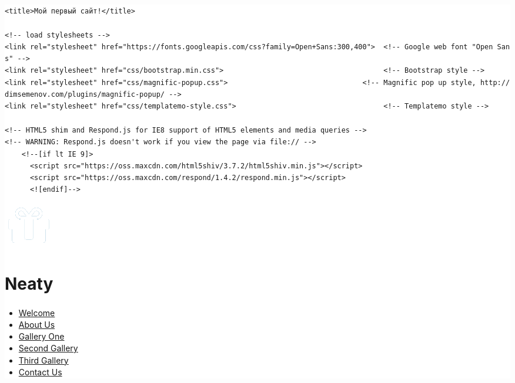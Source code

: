 <!DOCTYPE html>
<html>
<head>
    <meta charset="utf-8">
    <meta http-equiv="X-UA-Compatible" content="IE=edge">
    <meta name="viewport" content="width=device-width, initial-scale=1">

    <title>Мой первый сайт!</title>

    <!-- load stylesheets -->
    <link rel="stylesheet" href="https://fonts.googleapis.com/css?family=Open+Sans:300,400">  <!-- Google web font "Open Sans" -->
    <link rel="stylesheet" href="css/bootstrap.min.css">                                      <!-- Bootstrap style -->
    <link rel="stylesheet" href="css/magnific-popup.css">                                <!-- Magnific pop up style, http://dimsemenov.com/plugins/magnific-popup/ -->
    <link rel="stylesheet" href="css/templatemo-style.css">                                   <!-- Templatemo style -->

    <!-- HTML5 shim and Respond.js for IE8 support of HTML5 elements and media queries -->
    <!-- WARNING: Respond.js doesn't work if you view the page via file:// -->
        <!--[if lt IE 9]>
          <script src="https://oss.maxcdn.com/html5shiv/3.7.2/html5shiv.min.js"></script>
          <script src="https://oss.maxcdn.com/respond/1.4.2/respond.min.js"></script>
          <![endif]-->
</head>
    <body>        
        <div class="container">
            <div class="row">
                <div class="tm-left-right-container">
                    <!-- Left column: logo and menu -->
                    <div class="tm-blue-bg tm-left-column">                        
                        <div class="tm-logo-div text-xs-center">
                            <img src="img/tm-neaty-logo.png" alt="Logo">
                            <h1 class="tm-site-name">Neaty</h1>
                        </div>
                        <nav class="tm-main-nav">
                            <ul class="tm-main-nav-ul">
                                <li class="tm-nav-item">
                                    <a href="#welcome" class="tm-nav-item-link">Welcome</a>
                                </li>
                                <li class="tm-nav-item">
                                    <a href="#about" class="tm-nav-item-link">About Us</a>
                                </li>
                                <li class="tm-nav-item">
                                    <a href="#galleryone" class="tm-nav-item-link">Gallery One</a>
                                </li>
                                <li class="tm-nav-item">
                                    <a href="#secondgallery" class="tm-nav-item-link">Second Gallery</a>
                                </li>
                                <li class="tm-nav-item">
                                    <a href="#thirdgallery" class="tm-nav-item-link">Third Gallery</a>
                                </li>
                                <li class="tm-nav-item">
                                    <a href="#contact" class="tm-nav-item-link">Contact Us</a>
                                </li>
                            </ul>
                        </nav>                                         
                    </div> <!-- Left column: logo and menu -->
                    